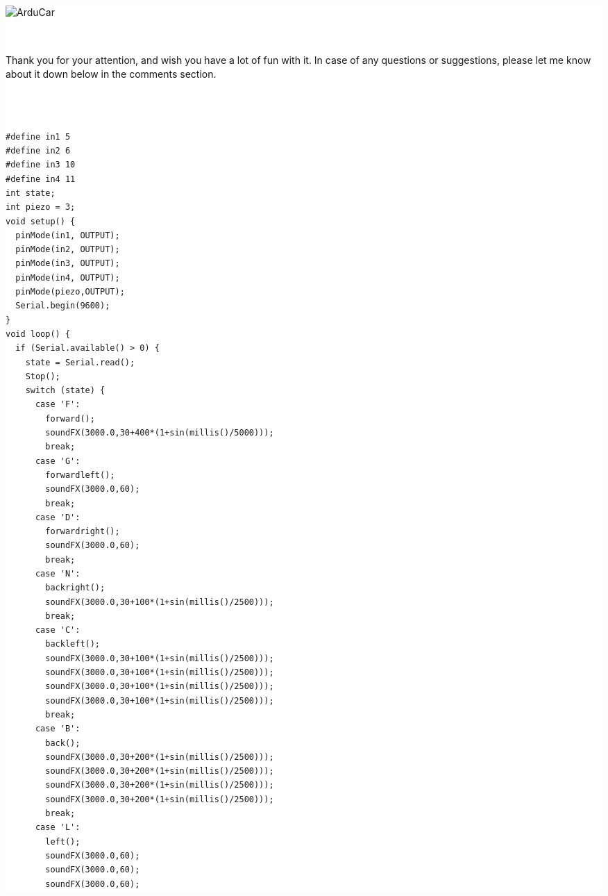 ![ArduCar](https://hackster.imgix.net/uploads/attachments/1139541/horizontal_zchLc5ullN.jpeg?auto=compress%2Cformat&w=680&h=510&fit=max)

<br>

Thank you for your attention, and wish you have a lot of fun with it. In case of any questions or suggestions, please let me know about it down below in the comments section.

<br>

```

#define in1 5
#define in2 6
#define in3 10
#define in4 11
int state;
int piezo = 3;
void setup() {
  pinMode(in1, OUTPUT);
  pinMode(in2, OUTPUT);
  pinMode(in3, OUTPUT);
  pinMode(in4, OUTPUT);
  pinMode(piezo,OUTPUT);
  Serial.begin(9600);
}
void loop() {
  if (Serial.available() > 0) {
    state = Serial.read();
    Stop();
    switch (state) {
      case 'F':
        forward();
        soundFX(3000.0,30+400*(1+sin(millis()/5000)));
        break;
      case 'G':
        forwardleft();
        soundFX(3000.0,60);
        break;
      case 'D':
        forwardright();
        soundFX(3000.0,60);
        break;
      case 'N':
        backright();
        soundFX(3000.0,30+100*(1+sin(millis()/2500)));
        break;
      case 'C':
        backleft();
        soundFX(3000.0,30+100*(1+sin(millis()/2500)));
        soundFX(3000.0,30+100*(1+sin(millis()/2500)));
        soundFX(3000.0,30+100*(1+sin(millis()/2500)));
        soundFX(3000.0,30+100*(1+sin(millis()/2500)));
        break;
      case 'B':
        back();
        soundFX(3000.0,30+200*(1+sin(millis()/2500)));
        soundFX(3000.0,30+200*(1+sin(millis()/2500)));
        soundFX(3000.0,30+200*(1+sin(millis()/2500)));
        soundFX(3000.0,30+200*(1+sin(millis()/2500)));
        break;
      case 'L':
        left();
        soundFX(3000.0,60);
        soundFX(3000.0,60);
        soundFX(3000.0,60);
```